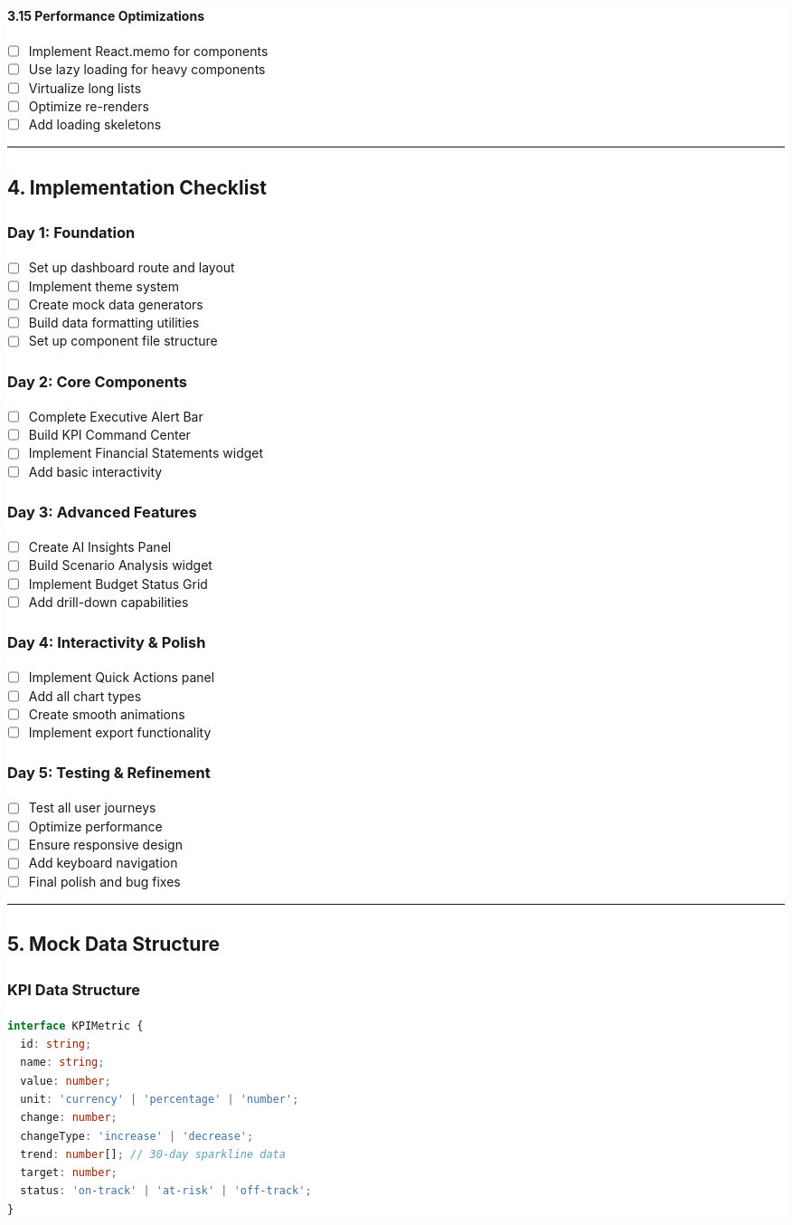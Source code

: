 #### 3.15 Performance Optimizations
- [ ] Implement React.memo for components
- [ ] Use lazy loading for heavy components
- [ ] Virtualize long lists
- [ ] Optimize re-renders
- [ ] Add loading skeletons

---

## 4. Implementation Checklist

### Day 1: Foundation
- [ ] Set up dashboard route and layout
- [ ] Implement theme system
- [ ] Create mock data generators
- [ ] Build data formatting utilities
- [ ] Set up component file structure

### Day 2: Core Components
- [ ] Complete Executive Alert Bar
- [ ] Build KPI Command Center
- [ ] Implement Financial Statements widget
- [ ] Add basic interactivity

### Day 3: Advanced Features
- [ ] Create AI Insights Panel
- [ ] Build Scenario Analysis widget
- [ ] Implement Budget Status Grid
- [ ] Add drill-down capabilities

### Day 4: Interactivity & Polish
- [ ] Implement Quick Actions panel
- [ ] Add all chart types
- [ ] Create smooth animations
- [ ] Implement export functionality

### Day 5: Testing & Refinement
- [ ] Test all user journeys
- [ ] Optimize performance
- [ ] Ensure responsive design
- [ ] Add keyboard navigation
- [ ] Final polish and bug fixes

---

## 5. Mock Data Structure

### KPI Data Structure
```typescript
interface KPIMetric {
  id: string;
  name: string;
  value: number;
  unit: 'currency' | 'percentage' | 'number';
  change: number;
  changeType: 'increase' | 'decrease';
  trend: number[]; // 30-day sparkline data
  target: number;
  status: 'on-track' | 'at-risk' | 'off-track';
}
```
